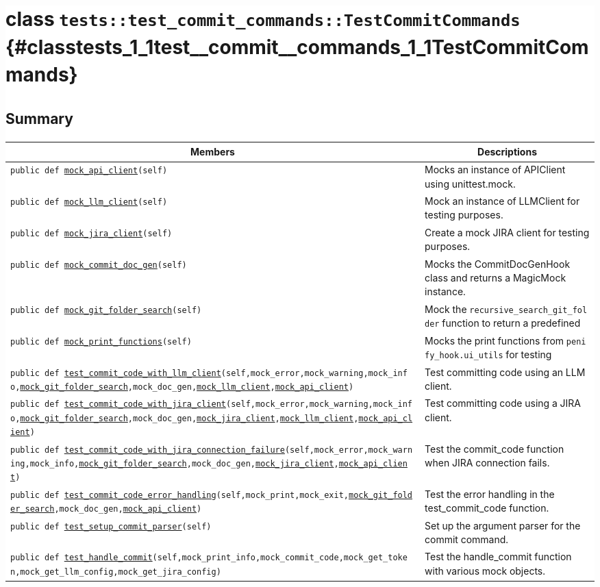 # class `tests::test_commit_commands::TestCommitCommands` {#classtests_1_1test__commit__commands_1_1TestCommitCommands}

## Summary

 Members                        | Descriptions                                
--------------------------------|---------------------------------------------
`public def `[`mock_api_client`](#classtests_1_1test__commit__commands_1_1TestCommitCommands_1abcd2354a2af4afe19e57877628d3acc2)`(self)` | Mocks an instance of APIClient using unittest.mock.
`public def `[`mock_llm_client`](#classtests_1_1test__commit__commands_1_1TestCommitCommands_1a20e78370ff5bd6223cc1dd4323a86ea4)`(self)` | Mock an instance of LLMClient for testing purposes.
`public def `[`mock_jira_client`](#classtests_1_1test__commit__commands_1_1TestCommitCommands_1a05adaa9a713ff1be657455d0667bc6be)`(self)` | Create a mock JIRA client for testing purposes.
`public def `[`mock_commit_doc_gen`](#classtests_1_1test__commit__commands_1_1TestCommitCommands_1aa9b25a4bf692b8736164695072a398f6)`(self)` | Mocks the CommitDocGenHook class and returns a MagicMock instance.
`public def `[`mock_git_folder_search`](#classtests_1_1test__commit__commands_1_1TestCommitCommands_1a2842f456a8c0f1bf0f4def17c183c04e)`(self)` | Mock the `recursive_search_git_folder` function to return a predefined
`public def `[`mock_print_functions`](#classtests_1_1test__commit__commands_1_1TestCommitCommands_1afafbae3c9aeb0e50a75996256c02c8be)`(self)` | Mocks the print functions from `penify_hook.ui_utils` for testing
`public def `[`test_commit_code_with_llm_client`](#classtests_1_1test__commit__commands_1_1TestCommitCommands_1acc4b1e4189792a3f7c11d2a745f479c0)`(self,mock_error,mock_warning,mock_info,`[`mock_git_folder_search`](#classtests_1_1test__commit__commands_1_1TestCommitCommands_1a2842f456a8c0f1bf0f4def17c183c04e)`,mock_doc_gen,`[`mock_llm_client`](#classtests_1_1test__commit__commands_1_1TestCommitCommands_1a20e78370ff5bd6223cc1dd4323a86ea4)`,`[`mock_api_client`](#classtests_1_1test__commit__commands_1_1TestCommitCommands_1abcd2354a2af4afe19e57877628d3acc2)`)` | Test committing code using an LLM client.
`public def `[`test_commit_code_with_jira_client`](#classtests_1_1test__commit__commands_1_1TestCommitCommands_1af9c09013055ec39ddde86b487aefcf8b)`(self,mock_error,mock_warning,mock_info,`[`mock_git_folder_search`](#classtests_1_1test__commit__commands_1_1TestCommitCommands_1a2842f456a8c0f1bf0f4def17c183c04e)`,mock_doc_gen,`[`mock_jira_client`](#classtests_1_1test__commit__commands_1_1TestCommitCommands_1a05adaa9a713ff1be657455d0667bc6be)`,`[`mock_llm_client`](#classtests_1_1test__commit__commands_1_1TestCommitCommands_1a20e78370ff5bd6223cc1dd4323a86ea4)`,`[`mock_api_client`](#classtests_1_1test__commit__commands_1_1TestCommitCommands_1abcd2354a2af4afe19e57877628d3acc2)`)` | Test committing code using a JIRA client.
`public def `[`test_commit_code_with_jira_connection_failure`](#classtests_1_1test__commit__commands_1_1TestCommitCommands_1acea0d934ee0f2b914b0b893736e8fe4e)`(self,mock_error,mock_warning,mock_info,`[`mock_git_folder_search`](#classtests_1_1test__commit__commands_1_1TestCommitCommands_1a2842f456a8c0f1bf0f4def17c183c04e)`,mock_doc_gen,`[`mock_jira_client`](#classtests_1_1test__commit__commands_1_1TestCommitCommands_1a05adaa9a713ff1be657455d0667bc6be)`,`[`mock_api_client`](#classtests_1_1test__commit__commands_1_1TestCommitCommands_1abcd2354a2af4afe19e57877628d3acc2)`)` | Test the commit_code function when JIRA connection fails.
`public def `[`test_commit_code_error_handling`](#classtests_1_1test__commit__commands_1_1TestCommitCommands_1a43c2ff3707124aa48e8eb581106b8691)`(self,mock_print,mock_exit,`[`mock_git_folder_search`](#classtests_1_1test__commit__commands_1_1TestCommitCommands_1a2842f456a8c0f1bf0f4def17c183c04e)`,mock_doc_gen,`[`mock_api_client`](#classtests_1_1test__commit__commands_1_1TestCommitCommands_1abcd2354a2af4afe19e57877628d3acc2)`)` | Test the error handling in the test_commit_code function.
`public def `[`test_setup_commit_parser`](#classtests_1_1test__commit__commands_1_1TestCommitCommands_1a4d04b125e102190a768f65f1948f15bc)`(self)` | Set up the argument parser for the commit command.
`public def `[`test_handle_commit`](#classtests_1_1test__commit__commands_1_1TestCommitCommands_1ac13e368262340af98b30fd8ebdac6597)`(self,mock_print_info,mock_commit_code,mock_get_token,mock_get_llm_config,mock_get_jira_config)` | Test the handle_commit function with various mock objects.
